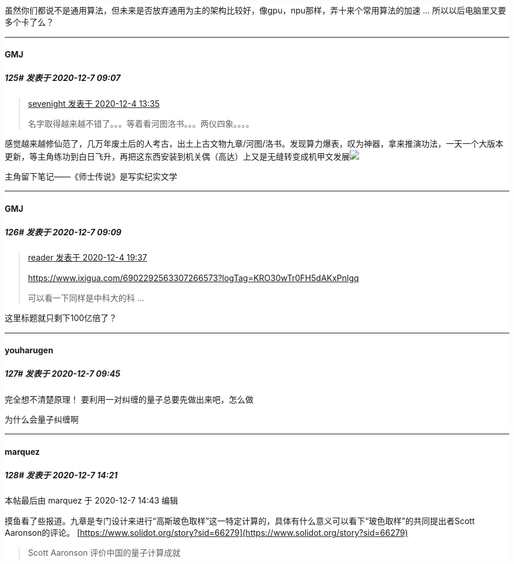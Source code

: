 虽然你们都说不是通用算法，但未来是否放弃通用为主的架构比较好，像gpu，npu那样，弄十来个常用算法的加速 ...</blockquote>
所以以后电脑里又要多个卡了么？


-----

####  GMJ  
##### 125#       发表于 2020-12-7 09:07


<blockquote><a href="httphttps://bbs.saraba1st.com/2b/forum.php?mod=redirect&amp;goto=findpost&amp;pid=49607467&amp;ptid=1975639" target="_blank">sevenight 发表于 2020-12-4 13:35</a>

名字取得越来越不错了。。。等着看河图洛书。。。两仪四象。。。。</blockquote>
感觉越来越修仙范了，几万年废土后的人考古，出土上古文物九章/河图/洛书。发现算力爆表，叹为神器，拿来推演功法，一天一个大版本更新，等主角练功到白日飞升，再把这东西安装到机关偶（高达）上又是无缝转变成机甲文发展<img src="https://static.saraba1st.com/image/smiley/face2017/001.png" referrerpolicy="no-referrer">


主角留下笔记——《师士传说》是写实纪实文学


-----

####  GMJ  
##### 126#       发表于 2020-12-7 09:09


<blockquote><a href="httphttps://bbs.saraba1st.com/2b/forum.php?mod=redirect&amp;goto=findpost&amp;pid=49611565&amp;ptid=1975639" target="_blank">reader 发表于 2020-12-4 19:37</a>

https://www.ixigua.com/6902292563307266573?logTag=KRO30wTr0FH5dAKxPnlgq


可以看一下同样是中科大的科 ...</blockquote>
这里标题就只剩下100亿倍了？


-----

####  youharugen  
##### 127#       发表于 2020-12-7 09:45


完全想不清楚原理！
要利用一对纠缠的量子总要先做出来吧，怎么做

为什么会量子纠缠啊


-----

####  marquez  
##### 128#       发表于 2020-12-7 14:21


 本帖最后由 marquez 于 2020-12-7 14:43 编辑 

摸鱼看了些报道。九章是专门设计来进行“高斯玻色取样”这一特定计算的，具体有什么意义可以看下“玻色取样”的共同提出者Scott Aaronson的评论。
[https://www.solidot.org/story?sid=66279](https://www.solidot.org/story?sid=66279) <blockquote>Scott Aaronson 评价中国的量子计算成就
